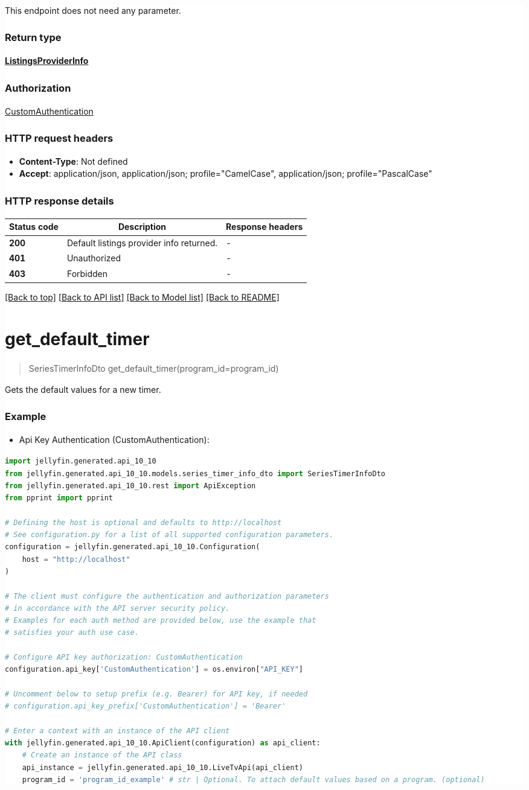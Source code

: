 This endpoint does not need any parameter.

### Return type

[**ListingsProviderInfo**](ListingsProviderInfo.md)

### Authorization

[CustomAuthentication](../README.md#CustomAuthentication)

### HTTP request headers

 - **Content-Type**: Not defined
 - **Accept**: application/json, application/json; profile="CamelCase", application/json; profile="PascalCase"

### HTTP response details

| Status code | Description | Response headers |
|-------------|-------------|------------------|
**200** | Default listings provider info returned. |  -  |
**401** | Unauthorized |  -  |
**403** | Forbidden |  -  |

[[Back to top]](#) [[Back to API list]](../README.md#documentation-for-api-endpoints) [[Back to Model list]](../README.md#documentation-for-models) [[Back to README]](../README.md)

# **get_default_timer**
> SeriesTimerInfoDto get_default_timer(program_id=program_id)

Gets the default values for a new timer.

### Example

* Api Key Authentication (CustomAuthentication):

```python
import jellyfin.generated.api_10_10
from jellyfin.generated.api_10_10.models.series_timer_info_dto import SeriesTimerInfoDto
from jellyfin.generated.api_10_10.rest import ApiException
from pprint import pprint

# Defining the host is optional and defaults to http://localhost
# See configuration.py for a list of all supported configuration parameters.
configuration = jellyfin.generated.api_10_10.Configuration(
    host = "http://localhost"
)

# The client must configure the authentication and authorization parameters
# in accordance with the API server security policy.
# Examples for each auth method are provided below, use the example that
# satisfies your auth use case.

# Configure API key authorization: CustomAuthentication
configuration.api_key['CustomAuthentication'] = os.environ["API_KEY"]

# Uncomment below to setup prefix (e.g. Bearer) for API key, if needed
# configuration.api_key_prefix['CustomAuthentication'] = 'Bearer'

# Enter a context with an instance of the API client
with jellyfin.generated.api_10_10.ApiClient(configuration) as api_client:
    # Create an instance of the API class
    api_instance = jellyfin.generated.api_10_10.LiveTvApi(api_client)
    program_id = 'program_id_example' # str | Optional. To attach default values based on a program. (optional)
```